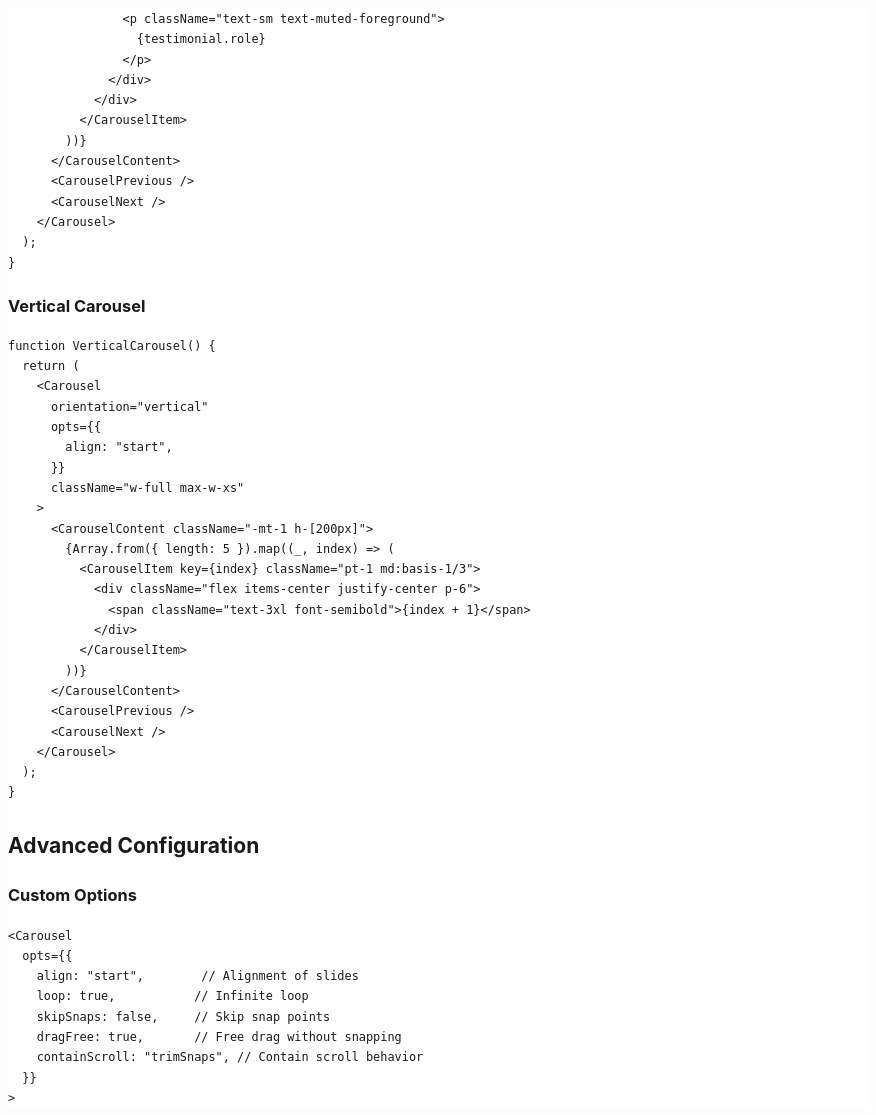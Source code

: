 ```tsx
                <p className="text-sm text-muted-foreground">
                  {testimonial.role}
                </p>
              </div>
            </div>
          </CarouselItem>
        ))}
      </CarouselContent>
      <CarouselPrevious />
      <CarouselNext />
    </Carousel>
  );
}
```

### Vertical Carousel

```tsx
function VerticalCarousel() {
  return (
    <Carousel
      orientation="vertical"
      opts={{
        align: "start",
      }}
      className="w-full max-w-xs"
    >
      <CarouselContent className="-mt-1 h-[200px]">
        {Array.from({ length: 5 }).map((_, index) => (
          <CarouselItem key={index} className="pt-1 md:basis-1/3">
            <div className="flex items-center justify-center p-6">
              <span className="text-3xl font-semibold">{index + 1}</span>
            </div>
          </CarouselItem>
        ))}
      </CarouselContent>
      <CarouselPrevious />
      <CarouselNext />
    </Carousel>
  );
}
```

## Advanced Configuration

### Custom Options

```tsx
<Carousel
  opts={{
    align: "start",        // Alignment of slides
    loop: true,           // Infinite loop
    skipSnaps: false,     // Skip snap points
    dragFree: true,       // Free drag without snapping
    containScroll: "trimSnaps", // Contain scroll behavior
  }}
>
```
